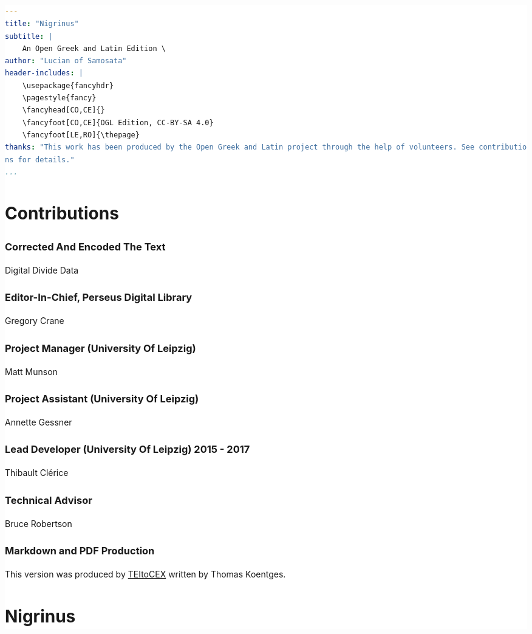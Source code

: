 ```yaml
---
title: "Nigrinus"
subtitle: |
	An Open Greek and Latin Edition \ 
author: "Lucian of Samosata"
header-includes: | 
	\usepackage{fancyhdr}
	\pagestyle{fancy}
	\fancyhead[CO,CE]{}
	\fancyfoot[CO,CE]{OGL Edition, CC-BY-SA 4.0}
	\fancyfoot[LE,RO]{\thepage}
thanks: "This work has been produced by the Open Greek and Latin project through the help of volunteers. See contributions for details."
...
```


# Contributions


### Corrected And Encoded The Text

Digital Divide Data  
  
### Editor-In-Chief, Perseus Digital Library

Gregory Crane  
  
### Project Manager (University Of Leipzig)

Matt Munson  
  
### Project Assistant (University Of Leipzig)

Annette Gessner  
  
### Lead Developer (University Of Leipzig) 2015 - 2017

Thibault Clérice  
  
### Technical Advisor

Bruce Robertson  
  
### Markdown and PDF Production

This version was produced by [TEItoCEX](https://github.com/ThomasK81/TEItoCEX) written by Thomas Koentges.

# Nigrinus

